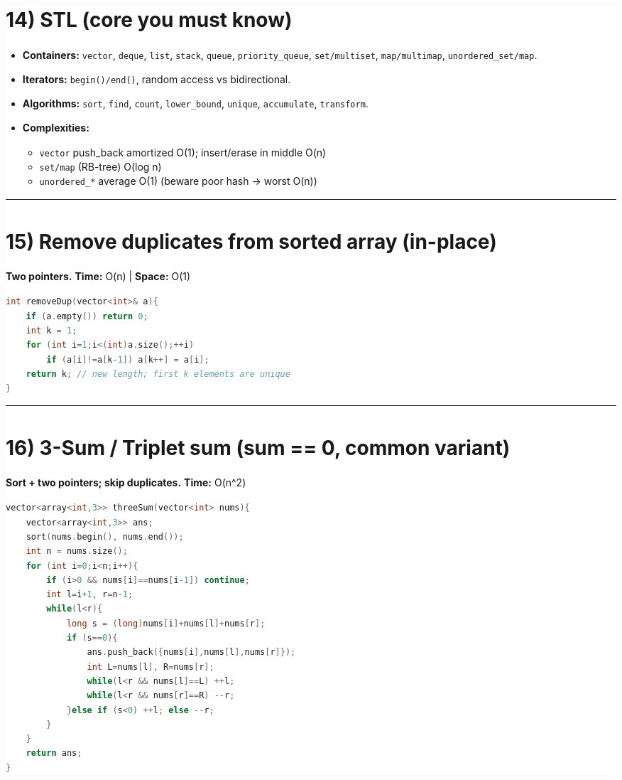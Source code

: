# 14) STL (core you must know)

* **Containers:** `vector`, `deque`, `list`, `stack`, `queue`, `priority_queue`, `set/multiset`, `map/multimap`, `unordered_set/map`.
* **Iterators:** `begin()/end()`, random access vs bidirectional.
* **Algorithms:** `sort`, `find`, `count`, `lower_bound`, `unique`, `accumulate`, `transform`.
* **Complexities:**

  * `vector` push\_back amortized O(1); insert/erase in middle O(n)
  * `set/map` (RB-tree) O(log n)
  * `unordered_*` average O(1) (beware poor hash → worst O(n))

---

# 15) Remove duplicates from **sorted** array (in-place)

**Two pointers.**
**Time:** O(n) | **Space:** O(1)

```cpp
int removeDup(vector<int>& a){
    if (a.empty()) return 0;
    int k = 1;
    for (int i=1;i<(int)a.size();++i)
        if (a[i]!=a[k-1]) a[k++] = a[i];
    return k; // new length; first k elements are unique
}
```

---

# 16) 3-Sum / Triplet sum (sum == 0, common variant)

**Sort + two pointers; skip duplicates.**
**Time:** O(n^2)

```cpp
vector<array<int,3>> threeSum(vector<int> nums){
    vector<array<int,3>> ans;
    sort(nums.begin(), nums.end());
    int n = nums.size();
    for (int i=0;i<n;i++){
        if (i>0 && nums[i]==nums[i-1]) continue;
        int l=i+1, r=n-1;
        while(l<r){
            long s = (long)nums[i]+nums[l]+nums[r];
            if (s==0){
                ans.push_back({nums[i],nums[l],nums[r]});
                int L=nums[l], R=nums[r];
                while(l<r && nums[l]==L) ++l;
                while(l<r && nums[r]==R) --r;
            }else if (s<0) ++l; else --r;
        }
    }
    return ans;
}
```
